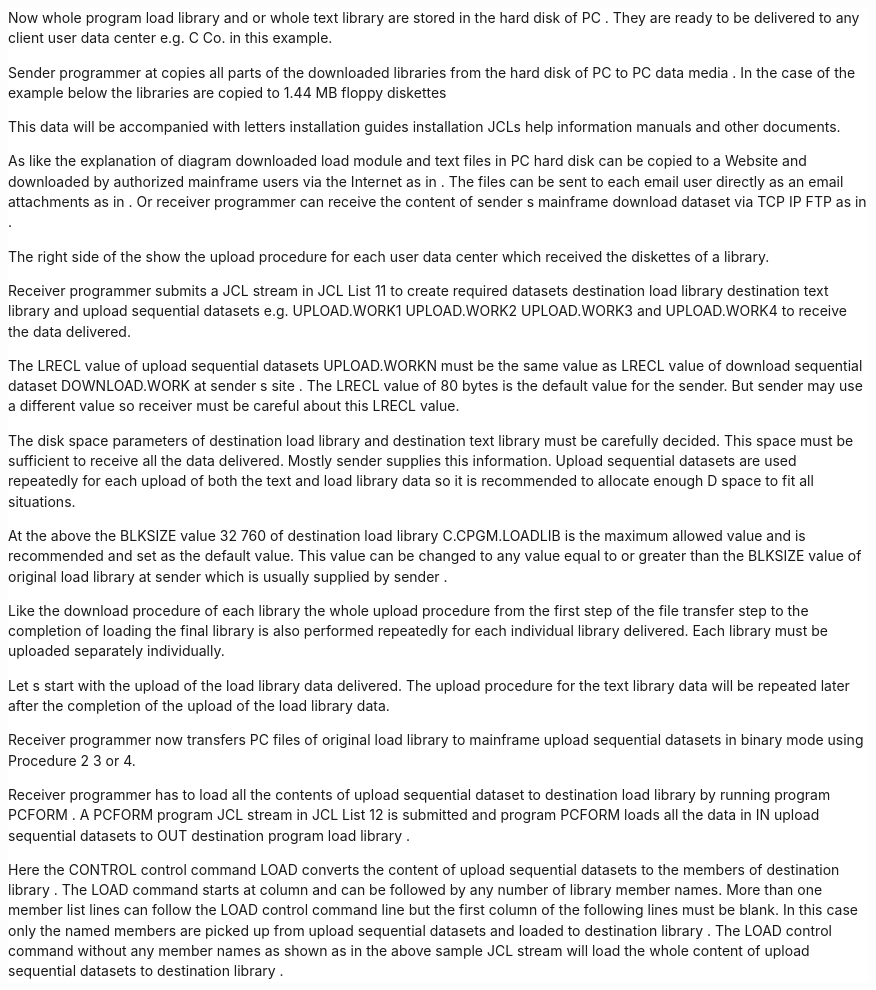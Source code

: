Now whole program load library and or whole text library are stored in the hard disk of PC . They are ready to be delivered to any client user data center e.g. C Co. in this example.

Sender programmer at copies all parts of the downloaded libraries from the hard disk of PC to PC data media . In the case of the example below the libraries are copied to 1.44 MB floppy diskettes 

This data will be accompanied with letters installation guides installation JCLs help information manuals and other documents.

As like the explanation of diagram downloaded load module and text files in PC hard disk can be copied to a Website and downloaded by authorized mainframe users via the Internet as in . The files can be sent to each email user directly as an email attachments as in . Or receiver programmer can receive the content of sender s mainframe download dataset via TCP IP FTP as in .

The right side of the show the upload procedure for each user data center which received the diskettes of a library.

Receiver programmer submits a JCL stream in JCL List 11 to create required datasets destination load library destination text library and upload sequential datasets e.g. UPLOAD.WORK1 UPLOAD.WORK2 UPLOAD.WORK3 and UPLOAD.WORK4 to receive the data delivered.

The LRECL value of upload sequential datasets UPLOAD.WORKN must be the same value as LRECL value of download sequential dataset DOWNLOAD.WORK at sender s site . The LRECL value of 80 bytes is the default value for the sender. But sender may use a different value so receiver must be careful about this LRECL value.

The disk space parameters of destination load library and destination text library must be carefully decided. This space must be sufficient to receive all the data delivered. Mostly sender supplies this information. Upload sequential datasets are used repeatedly for each upload of both the text and load library data so it is recommended to allocate enough D space to fit all situations.

At the above the BLKSIZE value 32 760 of destination load library C.CPGM.LOADLIB is the maximum allowed value and is recommended and set as the default value. This value can be changed to any value equal to or greater than the BLKSIZE value of original load library at sender which is usually supplied by sender .

Like the download procedure of each library the whole upload procedure from the first step of the file transfer step to the completion of loading the final library is also performed repeatedly for each individual library delivered. Each library must be uploaded separately individually.

Let s start with the upload of the load library data delivered. The upload procedure for the text library data will be repeated later after the completion of the upload of the load library data.

Receiver programmer now transfers PC files of original load library to mainframe upload sequential datasets in binary mode using Procedure 2 3 or 4.

Receiver programmer has to load all the contents of upload sequential dataset to destination load library by running program PCFORM . A PCFORM program JCL stream in JCL List 12 is submitted and program PCFORM loads all the data in IN upload sequential datasets to OUT destination program load library .

Here the CONTROL control command LOAD converts the content of upload sequential datasets to the members of destination library . The LOAD command starts at column and can be followed by any number of library member names. More than one member list lines can follow the LOAD control command line but the first column of the following lines must be blank. In this case only the named members are picked up from upload sequential datasets and loaded to destination library . The LOAD control command without any member names as shown as in the above sample JCL stream will load the whole content of upload sequential datasets to destination library .
